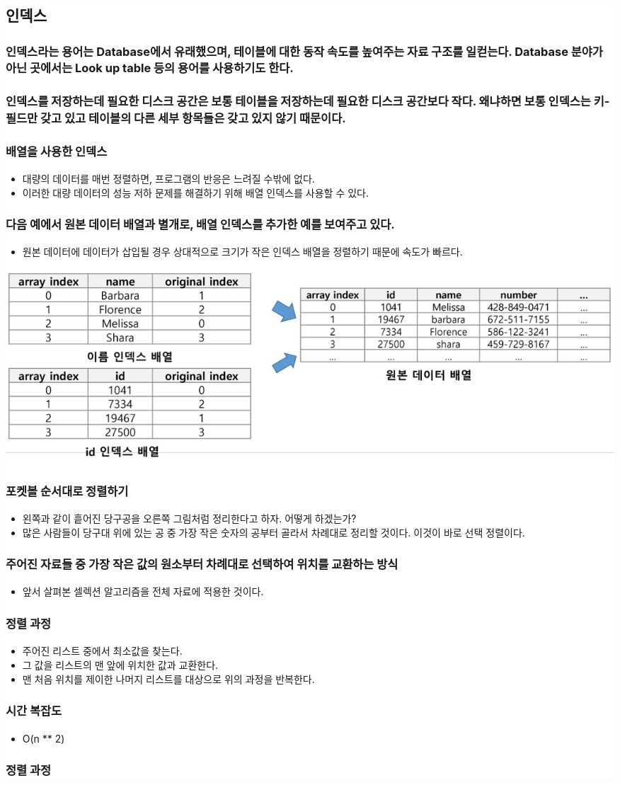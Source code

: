 ## 인덱스
### 인덱스라는 용어는 Database에서 유래했으며, 테이블에 대한 동작 속도를 높여주는 자료 구조를 일컫는다. Database 분야가 아닌 곳에서는 Look up table 등의 용어를 사용하기도 한다.

### 인덱스를 저장하는데 필요한 디스크 공간은 보통 테이블을 저장하는데 필요한 디스크 공간보다 작다. 왜냐하면 보통 인덱스는 키-필드만 갖고 있고 테이블의 다른 세부 항목들은 갖고 있지 않기 때문이다.

### 배열을 사용한 인덱스
 - 대량의 데이터를 매번 정렬하면, 프로그램의 반응은 느려질 수밖에 없다.
 - 이러한 대량 데이터의 성능 저하 문제를 해결하기 위해 배열 인덱스를 사용할 수 있다.

### 다음 예에서 원본 데이터 배열과 별개로, 배열 인덱스를 추가한 예를 보여주고 있다.
 - 원본 데이터에 데이터가 삽입될 경우 상대적으로 크기가 작은 인덱스 배열을 정렬하기 때문에 속도가 빠르다.

![이미지](./images/capture_311.PNG)

### 포켓볼 순서대로 정렬하기
 - 왼쪽과 같이 흩어진 당구공을 오른쪽 그림처럼 정리한다고 하자. 어떻게 하겠는가?
 - 많은 사람들이 당구대 위에 있는 공 중 가장 작은 숫자의 공부터 골라서 차례대로 정리할 것이다. 이것이 바로 선택 정렬이다.

### 주어진 자료들 중 가장 작은 값의 원소부터 차례대로 선택하여 위치를 교환하는 방식
 - 앞서 살펴본 셀렉션 알고리즘을 전체 자료에 적용한 것이다.

### 정렬 과정
 - 주어진 리스트 중에서 최소값을 찾는다.
 - 그 값을 리스트의 맨 앞에 위치한 값과 교환한다.
 - 맨 처음 위치를 제이한 나머지 리스트를 대상으로 위의 과정을 반복한다.

### 시간 복잡도
 - O(n ** 2)

### 정렬 과정